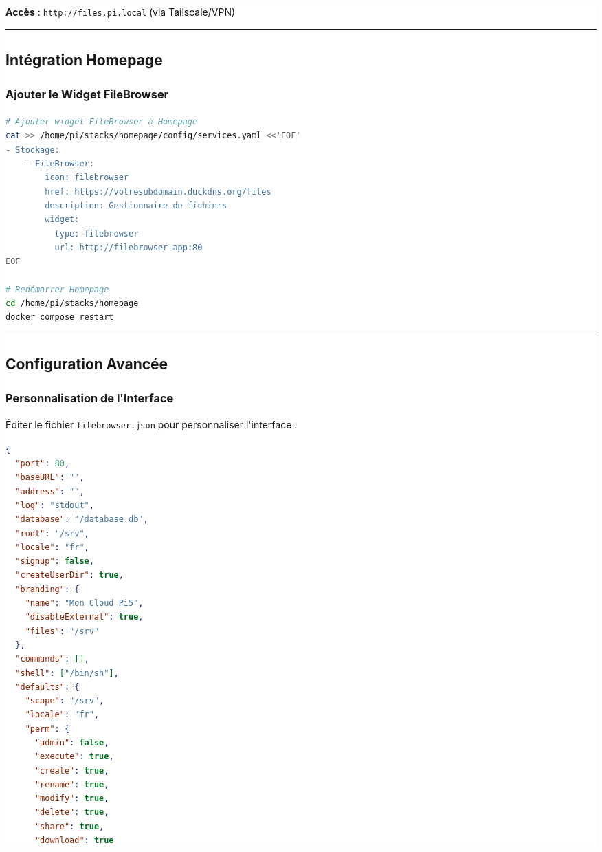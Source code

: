 **Accès** : `http://files.pi.local` (via Tailscale/VPN)

---

## Intégration Homepage

### Ajouter le Widget FileBrowser

```bash
# Ajouter widget FileBrowser à Homepage
cat >> /home/pi/stacks/homepage/config/services.yaml <<'EOF'
- Stockage:
    - FileBrowser:
        icon: filebrowser
        href: https://votresubdomain.duckdns.org/files
        description: Gestionnaire de fichiers
        widget:
          type: filebrowser
          url: http://filebrowser-app:80
EOF

# Redémarrer Homepage
cd /home/pi/stacks/homepage
docker compose restart
```

---

## Configuration Avancée

### Personnalisation de l'Interface

Éditer le fichier `filebrowser.json` pour personnaliser l'interface :

```json
{
  "port": 80,
  "baseURL": "",
  "address": "",
  "log": "stdout",
  "database": "/database.db",
  "root": "/srv",
  "locale": "fr",
  "signup": false,
  "createUserDir": true,
  "branding": {
    "name": "Mon Cloud Pi5",
    "disableExternal": true,
    "files": "/srv"
  },
  "commands": [],
  "shell": ["/bin/sh"],
  "defaults": {
    "scope": "/srv",
    "locale": "fr",
    "perm": {
      "admin": false,
      "execute": true,
      "create": true,
      "rename": true,
      "modify": true,
      "delete": true,
      "share": true,
      "download": true
```